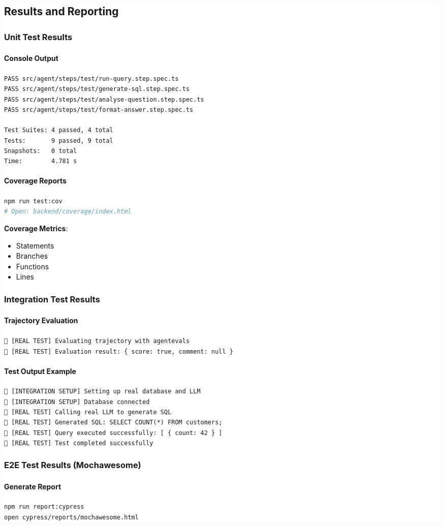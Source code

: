 ## Results and Reporting

### Unit Test Results

#### Console Output
```
PASS src/agent/steps/test/run-query.step.spec.ts
PASS src/agent/steps/test/generate-sql.step.spec.ts
PASS src/agent/steps/test/analyse-question.step.spec.ts
PASS src/agent/steps/test/format-answer.step.spec.ts

Test Suites: 4 passed, 4 total
Tests:       9 passed, 9 total
Snapshots:   0 total
Time:        4.781 s
```

#### Coverage Reports
```bash
npm run test:cov
# Open: backend/coverage/index.html
```

**Coverage Metrics**:
- Statements
- Branches
- Functions
- Lines

### Integration Test Results

#### Trajectory Evaluation
```
📝 [REAL TEST] Evaluating trajectory with agentevals
📝 [REAL TEST] Evaluation result: { score: true, comment: null }
```

#### Test Output Example
```
📝 [INTEGRATION SETUP] Setting up real database and LLM
📝 [INTEGRATION SETUP] Database connected
📝 [REAL TEST] Calling real LLM to generate SQL
📝 [REAL TEST] Generated SQL: SELECT COUNT(*) FROM customers;
📝 [REAL TEST] Query executed successfully: [ { count: 42 } ]
📝 [REAL TEST] Test completed successfully
```

### E2E Test Results (Mochawesome)

#### Generate Report
```bash
npm run report:cypress
open cypress/reports/mochawesome.html
```
